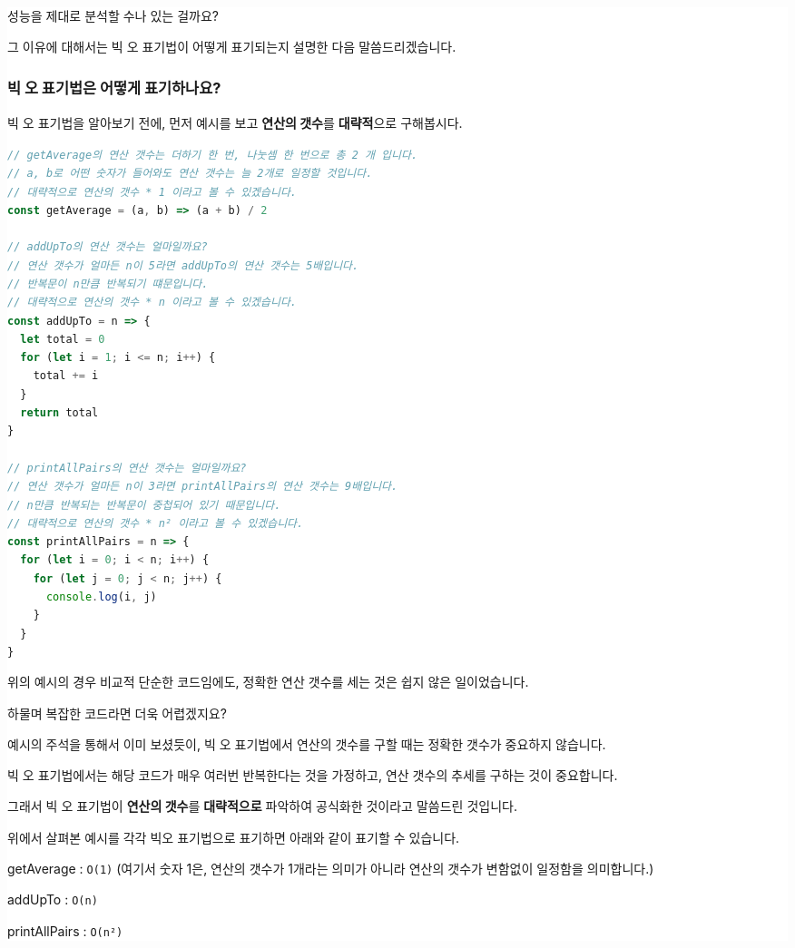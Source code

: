 성능을 제대로 분석할 수나 있는 걸까요?

그 이유에 대해서는 빅 오 표기법이 어떻게 표기되는지 설명한 다음 말씀드리겠습니다.

### 빅 오 표기법은 어떻게 표기하나요?

빅 오 표기법을 알아보기 전에, 먼저 예시를 보고 **연산의 갯수**를 **대략적**으로 구해봅시다.

```javascript
// getAverage의 연산 갯수는 더하기 한 번, 나눗셈 한 번으로 총 2 개 입니다.
// a, b로 어떤 숫자가 들어와도 연산 갯수는 늘 2개로 일정할 것입니다.
// 대략적으로 연산의 갯수 * 1 이라고 볼 수 있겠습니다.
const getAverage = (a, b) => (a + b) / 2

// addUpTo의 연산 갯수는 얼마일까요?
// 연산 갯수가 얼마든 n이 5라면 addUpTo의 연산 갯수는 5배입니다.
// 반복문이 n만큼 반복되기 떄문입니다.
// 대략적으로 연산의 갯수 * n 이라고 볼 수 있겠습니다.
const addUpTo = n => {
  let total = 0
  for (let i = 1; i <= n; i++) {
    total += i
  }
  return total
}

// printAllPairs의 연산 갯수는 얼마일까요?
// 연산 갯수가 얼마든 n이 3라면 printAllPairs의 연산 갯수는 9배입니다.
// n만큼 반복되는 반복문이 중첩되어 있기 때문입니다.
// 대략적으로 연산의 갯수 * n² 이라고 볼 수 있겠습니다.
const printAllPairs = n => {
  for (let i = 0; i < n; i++) {
    for (let j = 0; j < n; j++) {
      console.log(i, j)
    }
  }
}
```
위의 예시의 경우 비교적 단순한 코드임에도, 정확한 연산 갯수를 세는 것은 쉽지 않은 일이었습니다.

하물며 복잡한 코드라면 더욱 어렵겠지요?

예시의 주석을 통해서 이미 보셨듯이, 빅 오 표기법에서 연산의 갯수를 구할 때는 정확한 갯수가 중요하지 않습니다.

빅 오 표기법에서는 해당 코드가 매우 여러번 반복한다는 것을 가정하고, 연산 갯수의 추세를 구하는 것이 중요합니다.

그래서 빅 오 표기법이 **연산의 갯수**를 **대략적으로** 파악하여 공식화한 것이라고 말씀드린 것입니다.

위에서 살펴본 예시를 각각 빅오 표기법으로 표기하면 아래와 같이 표기할 수 있습니다.

getAverage : `O(1)` (여기서 숫자 1은, 연산의 갯수가 1개라는 의미가 아니라 연산의 갯수가 변함없이 일정함을 의미합니다.)

addUpTo : `O(n)` 

printAllPairs : `O(n²)`

